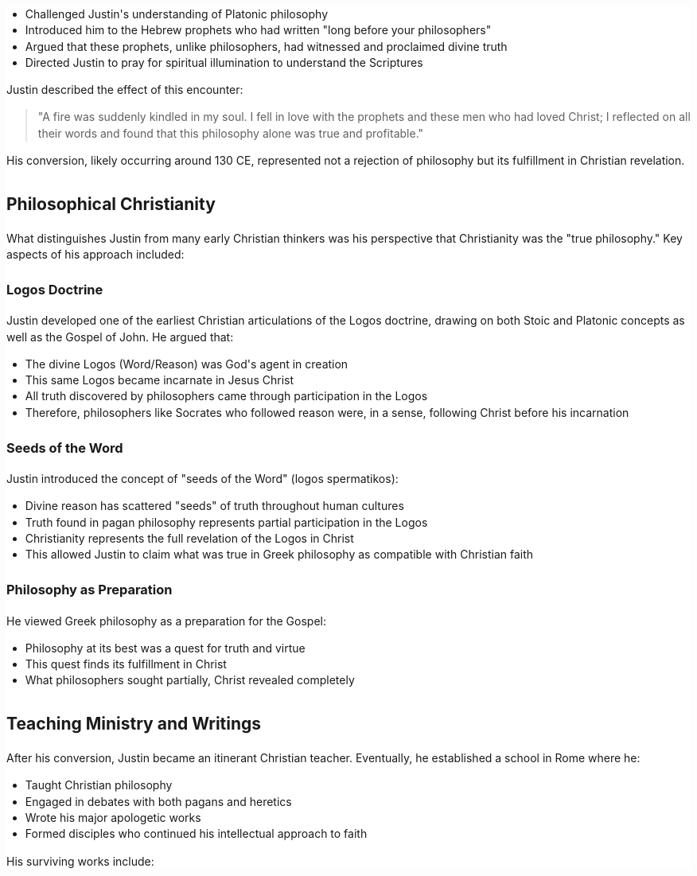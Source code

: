 - Challenged Justin's understanding of Platonic philosophy
- Introduced him to the Hebrew prophets who had written "long before your philosophers"
- Argued that these prophets, unlike philosophers, had witnessed and proclaimed divine truth
- Directed Justin to pray for spiritual illumination to understand the Scriptures

Justin described the effect of this encounter:

> "A fire was suddenly kindled in my soul. I fell in love with the prophets and these men who had loved Christ; I reflected on all their words and found that this philosophy alone was true and profitable."

His conversion, likely occurring around 130 CE, represented not a rejection of philosophy but its fulfillment in Christian revelation.

## Philosophical Christianity

What distinguishes Justin from many early Christian thinkers was his perspective that Christianity was the "true philosophy." Key aspects of his approach included:

### Logos Doctrine
Justin developed one of the earliest Christian articulations of the Logos doctrine, drawing on both Stoic and Platonic concepts as well as the Gospel of John. He argued that:
- The divine Logos (Word/Reason) was God's agent in creation
- This same Logos became incarnate in Jesus Christ
- All truth discovered by philosophers came through participation in the Logos
- Therefore, philosophers like Socrates who followed reason were, in a sense, following Christ before his incarnation

### Seeds of the Word
Justin introduced the concept of "seeds of the Word" (logos spermatikos):
- Divine reason has scattered "seeds" of truth throughout human cultures
- Truth found in pagan philosophy represents partial participation in the Logos
- Christianity represents the full revelation of the Logos in Christ
- This allowed Justin to claim what was true in Greek philosophy as compatible with Christian faith

### Philosophy as Preparation
He viewed Greek philosophy as a preparation for the Gospel:
- Philosophy at its best was a quest for truth and virtue
- This quest finds its fulfillment in Christ
- What philosophers sought partially, Christ revealed completely

## Teaching Ministry and Writings

After his conversion, Justin became an itinerant Christian teacher. Eventually, he established a school in Rome where he:
- Taught Christian philosophy
- Engaged in debates with both pagans and heretics
- Wrote his major apologetic works
- Formed disciples who continued his intellectual approach to faith

His surviving works include:
